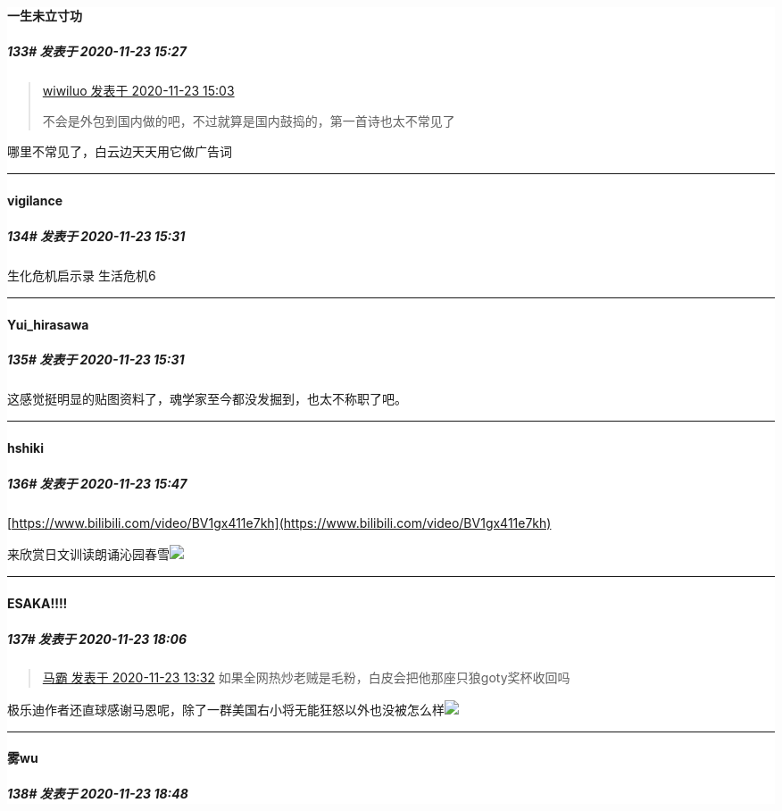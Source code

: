 ####  一生未立寸功  
##### 133#       发表于 2020-11-23 15:27


<blockquote><a href="httphttps://bbs.saraba1st.com/2b/forum.php?mod=redirect&amp;goto=findpost&amp;pid=49492634&amp;ptid=1973754" target="_blank">wiwiluo 发表于 2020-11-23 15:03</a>

不会是外包到国内做的吧，不过就算是国内鼓捣的，第一首诗也太不常见了</blockquote>
哪里不常见了，白云边天天用它做广告词


-----

####  vigilance  
##### 134#       发表于 2020-11-23 15:31


生化危机启示录 生活危机6


-----

####  Yui_hirasawa  
##### 135#       发表于 2020-11-23 15:31


这感觉挺明显的贴图资料了，魂学家至今都没发掘到，也太不称职了吧。


-----

####  hshiki  
##### 136#       发表于 2020-11-23 15:47


[https://www.bilibili.com/video/BV1gx411e7kh](https://www.bilibili.com/video/BV1gx411e7kh)

来欣赏日文训读朗诵沁园春雪<img src="https://static.saraba1st.com/image/smiley/face2017/067.png" referrerpolicy="no-referrer">


-----

####  ESAKA!!!!  
##### 137#       发表于 2020-11-23 18:06


<blockquote><a href="httphttps://bbs.saraba1st.com/2b/forum.php?mod=redirect&amp;goto=findpost&amp;pid=49491590&amp;ptid=1973754" target="_blank">马霸 发表于 2020-11-23 13:32</a>
如果全网热炒老贼是毛粉，白皮会把他那座只狼goty奖杯收回吗</blockquote>
极乐迪作者还直球感谢马恩呢，除了一群美国右小将无能狂怒以外也没被怎么样<img src="https://static.saraba1st.com/image/smiley/face2017/067.png" referrerpolicy="no-referrer">


-----

####  雾wu  
##### 138#       发表于 2020-11-23 18:48
